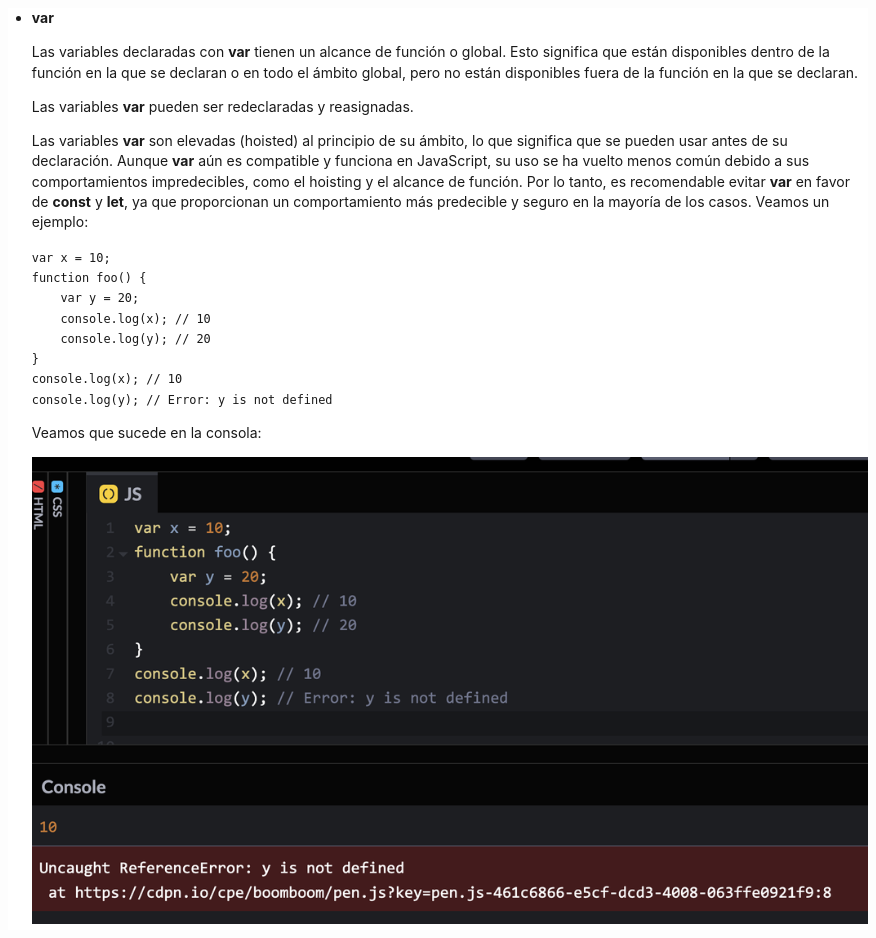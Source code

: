 * **var**

    Las variables declaradas con **var** tienen un alcance de función o global. Esto significa que están disponibles dentro de la función en la que se declaran o en todo el ámbito global, pero no están disponibles fuera de la función en la que se declaran.

    Las variables **var** pueden ser redeclaradas y reasignadas.

    Las variables **var** son elevadas (hoisted) al principio de su ámbito, lo que significa que se pueden usar antes de su declaración. Aunque **var** aún es compatible y funciona en JavaScript, su uso se ha vuelto menos común debido a sus comportamientos impredecibles, como el hoisting y el alcance de función. Por lo tanto, es recomendable evitar **var** en favor de **const** y **let**, ya que proporcionan un comportamiento más predecible y seguro en la mayoría de los casos.
    Veamos un ejemplo:

    ```
    var x = 10;
    function foo() {
        var y = 20;
        console.log(x); // 10
        console.log(y); // 20
    }
    console.log(x); // 10
    console.log(y); // Error: y is not defined
    ```
    Veamos que sucede en la consola:

    ![Alt text](images/code5.png)
